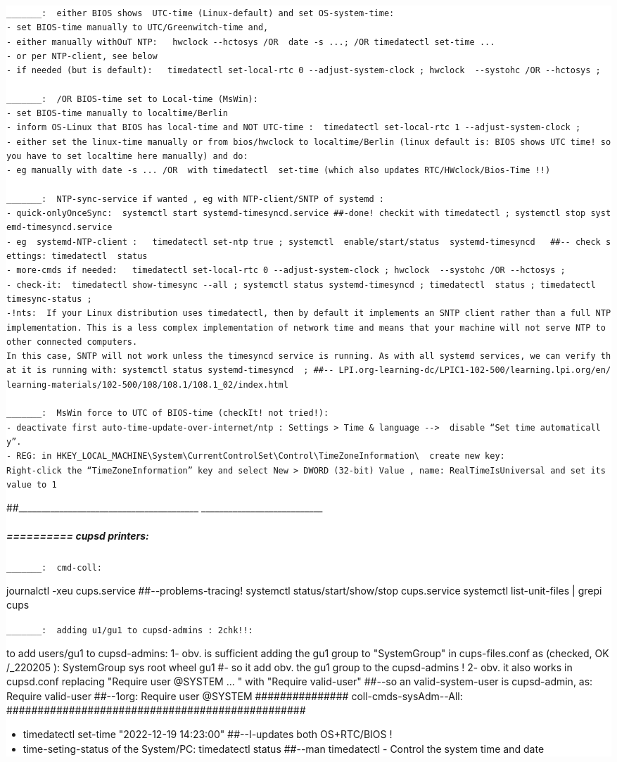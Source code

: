 	_______:  either BIOS shows  UTC-time (Linux-default) and set OS-system-time:
	- set BIOS-time manually to UTC/Greenwitch-time and,
	- either manually withOuT NTP:   hwclock --hctosys /OR  date -s ...; /OR timedatectl set-time ...
	- or per NTP-client, see below
	- if needed (but is default):   timedatectl set-local-rtc 0 --adjust-system-clock ; hwclock  --systohc /OR --hctosys ; 

	_______:  /OR BIOS-time set to Local-time (MsWin):
	- set BIOS-time manually to localtime/Berlin
	- inform OS-Linux that BIOS has local-time and NOT UTC-time :  timedatectl set-local-rtc 1 --adjust-system-clock ;
	- either set the linux-time manually or from bios/hwclock to localtime/Berlin (linux default is: BIOS shows UTC time! so you have to set localtime here manually) and do:
	- eg manually with date -s ... /OR  with timedatectl  set-time (which also updates RTC/HWclock/Bios-Time !!)

	_______:  NTP-sync-service if wanted , eg with NTP-client/SNTP of systemd :
    - quick-onlyOnceSync:  systemctl start systemd-timesyncd.service ##-done! checkit with timedatectl ; systemctl stop systemd-timesyncd.service
	- eg  systemd-NTP-client :   timedatectl set-ntp true ; systemctl  enable/start/status  systemd-timesyncd   ##-- check settings: timedatectl  status
	- more-cmds if needed:   timedatectl set-local-rtc 0 --adjust-system-clock ; hwclock  --systohc /OR --hctosys ; 
	- check-it:  timedatectl show-timesync --all ; systemctl status systemd-timesyncd ; timedatectl  status ; timedatectl   timesync-status ;
	-!nts:  If your Linux distribution uses timedatectl, then by default it implements an SNTP client rather than a full NTP implementation. This is a less complex implementation of network time and means that your machine will not serve NTP to other connected computers.
	In this case, SNTP will not work unless the timesyncd service is running. As with all systemd services, we can verify that it is running with: systemctl status systemd-timesyncd  ; ##-- LPI.org-learning-dc/LPIC1-102-500/learning.lpi.org/en/learning-materials/102-500/108/108.1/108.1_02/index.html

	_______:  MsWin force to UTC of BIOS-time (checkIt! not tried!):
	- deactivate first auto-time-update-over-internet/ntp : Settings > Time & language -->  disable “Set time automatically”. 
	- REG: in HKEY_LOCAL_MACHINE\System\CurrentControlSet\Control\TimeZoneInformation\  create new key:
	Right-click the “TimeZoneInformation” key and select New > DWORD (32-bit) Value , name: RealTimeIsUniversal and set its value to 1 
##________________________________________  ___________________________


#####  ==========  cupsd printers:

	_______:  cmd-coll:
journalctl -xeu cups.service     ##--problems-tracing!
systemctl status/start/show/stop   cups.service
systemctl list-unit-files  | grepi cups

	_______:  adding u1/gu1 to cupsd-admins : 2chk!!:
to add users/gu1 to cupsd-admins:
1-  obv. is sufficient adding the gu1 group to "SystemGroup" in cups-files.conf as (checked, OK /_220205 ):
	SystemGroup sys root wheel gu1
	#- so it add obv. the gu1 group to the cupsd-admins !
2- obv. it also works in cupsd.conf replacing "Require user @SYSTEM ... " with "Require valid-user"  ##--so an valid-system-user is cupsd-admin, as:
	Require valid-user   ##--1org:   Require user @SYSTEM
###############  coll-cmds-sysAdm--All: ################################################
- timedatectl   set-time  "2022-12-19 14:23:00"  ##--I-updates both OS+RTC/BIOS !
- time-seting-status of the System/PC:		timedatectl status  ##--man  timedatectl - Control the system time and date
